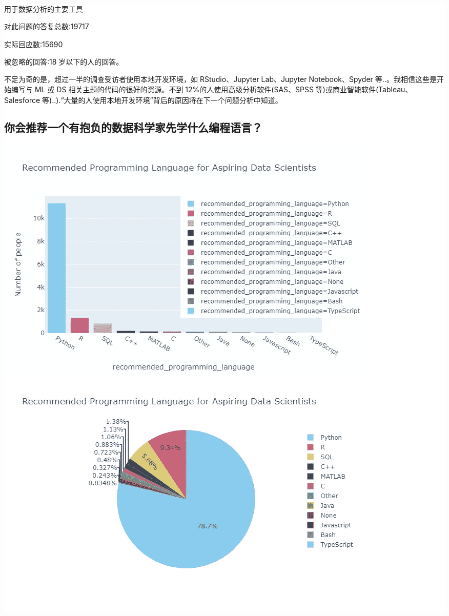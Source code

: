 用于数据分析的主要工具

对此问题的答复总数:19717

实际回应数:15690

被忽略的回答:18 岁以下的人的回答。

不足为奇的是，超过一半的调查受访者使用本地开发环境，如 RStudio、Jupyter Lab、Jupyter Notebook、Spyder 等..。我相信这些是开始编写与 ML 或 DS 相关主题的代码的很好的资源。不到 12%的人使用高级分析软件(SAS、SPSS 等)或商业智能软件(Tableau、Salesforce 等)..).“大量的人使用本地开发环境”背后的原因将在下一个问题分析中知道。

## 你会推荐一个有抱负的数据科学家先学什么编程语言？

![](img/eaea7ccac834d0f9929b4f70e309d1c3.png)![](img/ac78c111085b4456613c0e7778c9aabe.png)
